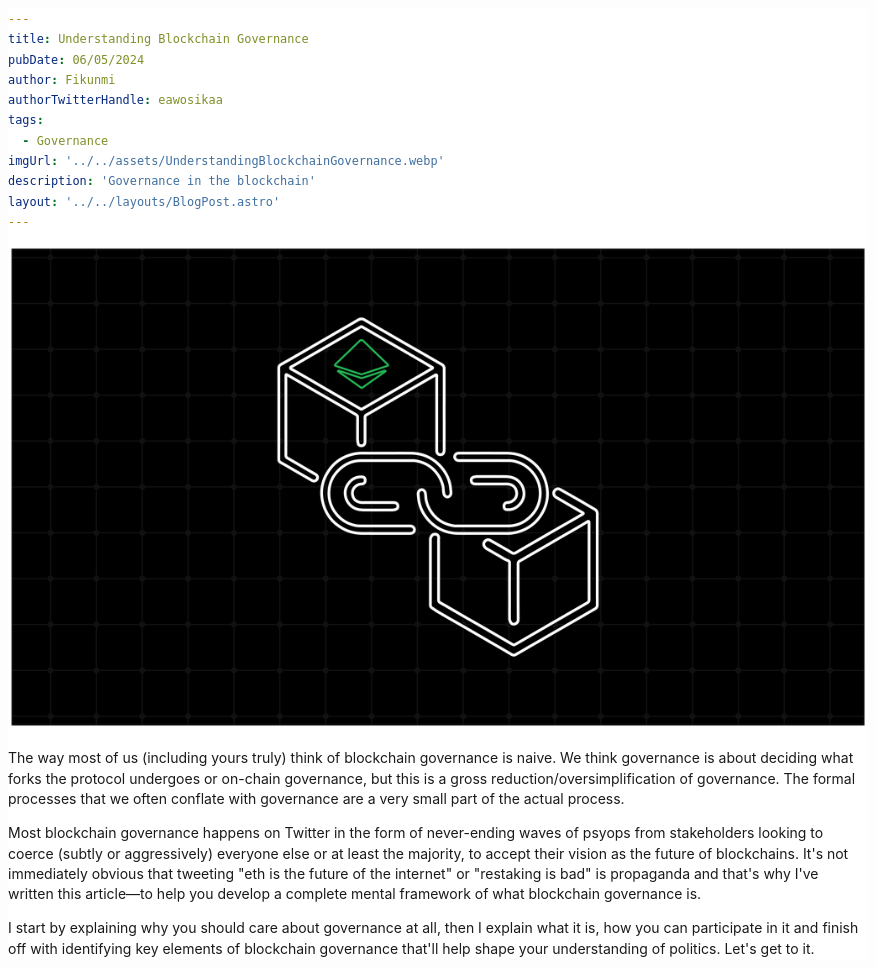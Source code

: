 ```yaml
---
title: Understanding Blockchain Governance
pubDate: 06/05/2024
author: Fikunmi
authorTwitterHandle: eawosikaa
tags:
  - Governance
imgUrl: '../../assets/UnderstandingBlockchainGovernance.webp'
description: 'Governance in the blockchain'
layout: '../../layouts/BlogPost.astro'
---
```

![image](../../assets/UnderstandingBlockchainGovernance.webp)

The way most of us (including yours truly) think of blockchain governance is naive. We think governance is about deciding what forks the protocol undergoes or on-chain governance, but this is a gross reduction/oversimplification of governance. The formal processes that we often conflate with governance are a very small part of the actual process.

Most blockchain governance happens on Twitter in the form of never-ending waves of psyops from stakeholders looking to coerce (subtly or aggressively) everyone else or at least the majority, to accept their vision as the future of blockchains. It's not immediately obvious that tweeting "eth is the future of the internet" or "restaking is bad" is propaganda and that's why I've written this article—to help you develop a complete mental framework of what blockchain governance is.

I start by explaining why you should care about governance at all, then I explain what it is, how you can participate in it and finish off with identifying key elements of blockchain governance that'll help shape your understanding of politics. Let's get to it.
